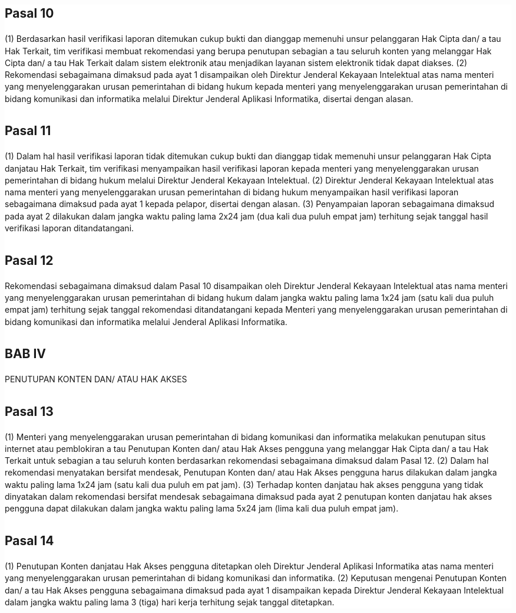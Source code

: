 ## Pasal 10
(1) Berdasarkan hasil verifikasi laporan ditemukan cukup bukti dan dianggap memenuhi unsur pelanggaran Hak Cipta dan/ a tau Hak Terkait, tim verifikasi membuat rekomendasi yang berupa penutupan sebagian a tau seluruh konten yang melanggar Hak Cipta dan/ a tau Hak Terkait dalam sistem elektronik atau menjadikan layanan sistem elektronik tidak dapat diakses.
(2) Rekomendasi sebagaimana dimaksud pada ayat 1 disampaikan oleh Direktur Jenderal Kekayaan Intelektual atas nama menteri yang menyelenggarakan urusan pemerintahan di bidang hukum kepada menteri yang menyelenggarakan urusan pemerintahan di bidang komunikasi dan informatika melalui Direktur Jenderal Aplikasi Informatika, disertai dengan alasan.

## Pasal 11
(1) Dalam hal hasil verifikasi laporan tidak ditemukan cukup bukti dan dianggap tidak memenuhi unsur pelanggaran Hak Cipta danjatau Hak Terkait, tim verifikasi menyampaikan hasil verifikasi laporan kepada menteri yang menyelenggarakan urusan pemerintahan di bidang hukum melalui Direktur Jenderal Kekayaan Intelektual.
(2) Direktur Jenderal Kekayaan Intelektual atas nama menteri yang menyelenggarakan urusan pemerintahan di bidang hukum menyampaikan hasil verifikasi laporan sebagaimana dimaksud pada ayat 1 kepada pelapor, disertai dengan alasan.
(3) Penyampaian laporan sebagaimana dimaksud pada ayat 2 dilakukan dalam jangka waktu paling lama 2x24 jam (dua kali dua puluh empat jam) terhitung sejak tanggal hasil verifikasi laporan ditandatangani.

## Pasal 12
Rekomendasi sebagaimana dimaksud dalam Pasal 10 disampaikan oleh Direktur Jenderal Kekayaan Intelektual atas nama menteri yang menyelenggarakan urusan pemerintahan di bidang hukum dalam jangka waktu paling lama 1x24 jam (satu kali dua puluh empat jam) terhitung sejak tanggal rekomendasi ditandatangani kepada Menteri yang menyelenggarakan urusan pemerintahan di bidang komunikasi dan informatika melalui Jenderal Aplikasi Informatika.

## BAB IV
PENUTUPAN KONTEN DAN/ ATAU HAK AKSES

## Pasal 13
(1) Menteri yang menyelenggarakan urusan pemerintahan di bidang komunikasi dan informatika melakukan penutupan situs internet atau pemblokiran a tau Penutupan Konten dan/ atau Hak Akses pengguna yang melanggar Hak Cipta dan/ a tau Hak Terkait untuk sebagian a tau seluruh konten berdasarkan rekomendasi sebagaimana dimaksud dalam Pasal 12.
(2) Dalam hal rekomendasi menyatakan bersifat mendesak, Penutupan Konten dan/ atau Hak Akses pengguna harus dilakukan dalam jangka waktu paling lama 1x24 jam (satu kali dua puluh em pat jam).
(3) Terhadap konten danjatau hak akses pengguna yang tidak dinyatakan dalam rekomendasi bersifat mendesak sebagaimana dimaksud pada ayat 2 penutupan konten danjatau hak akses pengguna dapat dilakukan dalam jangka waktu paling lama 5x24 jam (lima kali dua puluh empat jam).

## Pasal 14
(1) Penutupan Konten danjatau Hak Akses pengguna ditetapkan oleh Direktur Jenderal Aplikasi Informatika atas nama menteri yang menyelenggarakan urusan pemerintahan di bidang komunikasi dan informatika.
(2) Keputusan mengenai Penutupan Konten dan/ a tau Hak Akses pengguna sebagaimana dimaksud pada ayat 1 disampaikan kepada Direktur Jenderal Kekayaan Intelektual dalam jangka waktu paling lama 3 (tiga) hari kerja terhitung sejak tanggal ditetapkan.
